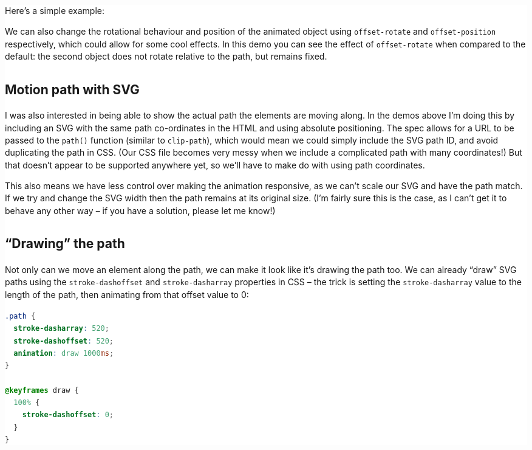 Here’s a simple example:

<iframe height="365" style="width: 100%;" scrolling="no" title="Simple offset-path animation" src="https://codepen.io/michellebarker/embed/gOboBxB?height=365&theme-id=default&default-tab=result" frameborder="no" allowtransparency="true" allowfullscreen="true">
  See the Pen <a href='https://codepen.io/michellebarker/pen/gOboBxB'>Simple offset-path animation</a> by Michelle Barker
  (<a href='https://codepen.io/michellebarker'>@michellebarker</a>) on <a href='https://codepen.io'>CodePen</a>.
</iframe>

We can also change the rotational behaviour and position of the animated object using `offset-rotate` and `offset-position` respectively, which could allow for some cool effects. In this demo you can see the effect of `offset-rotate` when compared to the default: the second object does not rotate relative to the path, but remains fixed.

<iframe height="374" style="width: 100%;" scrolling="no" title="Offset-path with offset-rotate" src="https://codepen.io/michellebarker/embed/bGNamvP?height=374&theme-id=default&default-tab=result" frameborder="no" allowtransparency="true" allowfullscreen="true">
  See the Pen <a href='https://codepen.io/michellebarker/pen/bGNamvP'>Offset-path with offset-rotate</a> by Michelle Barker
  (<a href='https://codepen.io/michellebarker'>@michellebarker</a>) on <a href='https://codepen.io'>CodePen</a>.
</iframe>

## Motion path with SVG

I was also interested in being able to show the actual path the elements are moving along. In the demos above I’m doing this by including an SVG with the same path co-ordinates in the HTML and using absolute positioning. The spec allows for a URL to be passed to the `path()` function (similar to `clip-path`), which would mean we could simply include the SVG path ID, and avoid duplicating the path in CSS. (Our CSS file becomes very messy when we include a complicated path with many coordinates!) But that doesn’t appear to be supported anywhere yet, so we’ll have to make do with using path coordinates.

This also means we have less control over making the animation responsive, as we can’t scale our SVG and have the path match. If we try and change the SVG width then the path remains at its original size. (I’m fairly sure this is the case, as I can’t get it to behave any other way – if you have a solution, please let me know!)

## “Drawing” the path

Not only can we move an element along the path, we can make it look like it’s drawing the path too. We can already “draw” SVG paths using the `stroke-dashoffset` and `stroke-dasharray` properties in CSS – the trick is setting the `stroke-dasharray` value to the length of the path, then animating from that offset value to 0:

```css
.path {
  stroke-dasharray: 520;
  stroke-dashoffset: 520;
  animation: draw 1000ms;
}

@keyframes draw {
  100% {
    stroke-dashoffset: 0;
  }
}
```
